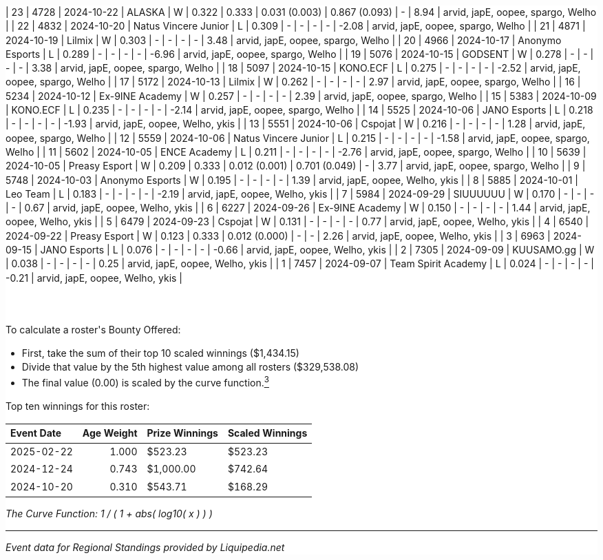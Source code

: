 |           23 |     4728 | 2024-10-22 | ALASKA                                    | W   | 0.322      | 0.333        | 0.031 (0.003)    | 0.867 (0.093)    | -         |     8.94 | arvid, japE, oopee, spargo, Welho |
|           22 |     4832 | 2024-10-20 | Natus Vincere Junior                      | L   | 0.309      | -            | -                | -                | -         |    -2.08 | arvid, japE, oopee, spargo, Welho |
|           21 |     4871 | 2024-10-19 | Lilmix                                    | W   | 0.303      | -            | -                | -                | -         |     3.48 | arvid, japE, oopee, spargo, Welho |
|           20 |     4966 | 2024-10-17 | Anonymo Esports                           | L   | 0.289      | -            | -                | -                | -         |    -6.96 | arvid, japE, oopee, spargo, Welho |
|           19 |     5076 | 2024-10-15 | GODSENT                                   | W   | 0.278      | -            | -                | -                | -         |     3.38 | arvid, japE, oopee, spargo, Welho |
|           18 |     5097 | 2024-10-15 | KONO.ECF                                  | L   | 0.275      | -            | -                | -                | -         |    -2.52 | arvid, japE, oopee, spargo, Welho |
|           17 |     5172 | 2024-10-13 | Lilmix                                    | W   | 0.262      | -            | -                | -                | -         |     2.97 | arvid, japE, oopee, spargo, Welho |
|           16 |     5234 | 2024-10-12 | Ex-9INE Academy                           | W   | 0.257      | -            | -                | -                | -         |     2.39 | arvid, japE, oopee, spargo, Welho |
|           15 |     5383 | 2024-10-09 | KONO.ECF                                  | L   | 0.235      | -            | -                | -                | -         |    -2.14 | arvid, japE, oopee, spargo, Welho |
|           14 |     5525 | 2024-10-06 | JANO Esports                              | L   | 0.218      | -            | -                | -                | -         |    -1.93 | arvid, japE, oopee, Welho, ykis   |
|           13 |     5551 | 2024-10-06 | Cspojat                                   | W   | 0.216      | -            | -                | -                | -         |     1.28 | arvid, japE, oopee, spargo, Welho |
|           12 |     5559 | 2024-10-06 | Natus Vincere Junior                      | L   | 0.215      | -            | -                | -                | -         |    -1.58 | arvid, japE, oopee, spargo, Welho |
|           11 |     5602 | 2024-10-05 | ENCE Academy                              | L   | 0.211      | -            | -                | -                | -         |    -2.76 | arvid, japE, oopee, spargo, Welho |
|           10 |     5639 | 2024-10-05 | Preasy Esport                             | W   | 0.209      | 0.333        | 0.012 (0.001)    | 0.701 (0.049)    | -         |     3.77 | arvid, japE, oopee, spargo, Welho |
|            9 |     5748 | 2024-10-03 | Anonymo Esports                           | W   | 0.195      | -            | -                | -                | -         |     1.39 | arvid, japE, oopee, Welho, ykis   |
|            8 |     5885 | 2024-10-01 | Leo Team                                  | L   | 0.183      | -            | -                | -                | -         |    -2.19 | arvid, japE, oopee, Welho, ykis   |
|            7 |     5984 | 2024-09-29 | SIUUUUUU                                  | W   | 0.170      | -            | -                | -                | -         |     0.67 | arvid, japE, oopee, Welho, ykis   |
|            6 |     6227 | 2024-09-26 | Ex-9INE Academy                           | W   | 0.150      | -            | -                | -                | -         |     1.44 | arvid, japE, oopee, Welho, ykis   |
|            5 |     6479 | 2024-09-23 | Cspojat                                   | W   | 0.131      | -            | -                | -                | -         |     0.77 | arvid, japE, oopee, Welho, ykis   |
|            4 |     6540 | 2024-09-22 | Preasy Esport                             | W   | 0.123      | 0.333        | 0.012 (0.000)    | -                | -         |     2.26 | arvid, japE, oopee, Welho, ykis   |
|            3 |     6963 | 2024-09-15 | JANO Esports                              | L   | 0.076      | -            | -                | -                | -         |    -0.66 | arvid, japE, oopee, Welho, ykis   |
|            2 |     7305 | 2024-09-09 | KUUSAMO.gg                                | W   | 0.038      | -            | -                | -                | -         |     0.25 | arvid, japE, oopee, Welho, ykis   |
|            1 |     7457 | 2024-09-07 | Team Spirit Academy                       | L   | 0.024      | -            | -                | -                | -         |    -0.21 | arvid, japE, oopee, Welho, ykis   |

<br />
<span id="table2"></span><br />
To calculate a roster's Bounty Offered:<br />

- First, take the sum of their top 10 scaled winnings ($1,434.15)
- Divide that value by the 5th highest value among all rosters ($329,538.08)
- The final value (0.00) is scaled by the curve function.[<sup>3</sup>](#curveFunction)

Top ten winnings for this roster:<br />

| Event Date | Age Weight | Prize Winnings | Scaled Winnings |
| :- | -: | :- | :- |
| 2025-02-22 |      1.000 | $523.23        | $523.23         |
| 2024-12-24 |      0.743 | $1,000.00      | $742.64         |
| 2024-10-20 |      0.310 | $543.71        | $168.29         |


<span id="curveFunction"></span>_The Curve Function: 1 / ( 1 + abs( log10( x ) ) )_<br />

---
_Event data for Regional Standings provided by Liquipedia.net_<br />
